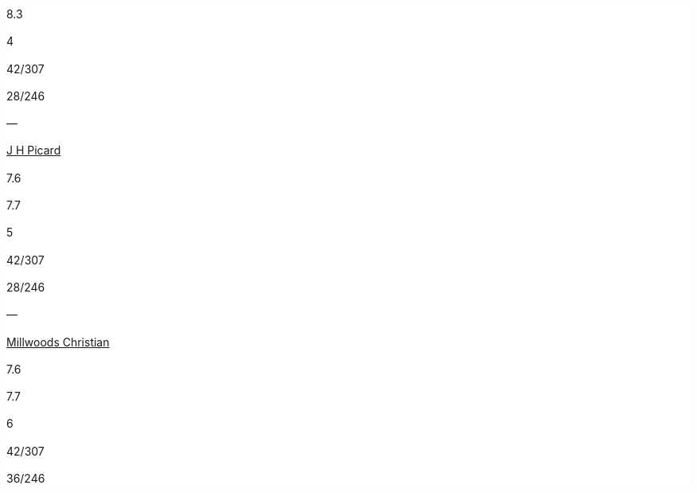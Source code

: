 <p class="c4"><span class="c0">8.3</span></p>
</td>
</tr>
<tr class="c6">
<td class="c12" colspan="1" rowspan="1">
<p class="c4"><span class="c15">4</span></p>
</td>
<td class="c10" colspan="1" rowspan="1">
<p class="c4"><span class="c0">42/307</span></p>
</td>
<td class="c5" colspan="1" rowspan="1">
<p class="c4"><span class="c0">28/246</span></p>
</td>
<td class="c8" colspan="1" rowspan="1">
<p class="c4"><span class="c0">—</span></p>
</td>
<td class="c2" colspan="1" rowspan="1">
<p class="c4"><span class="c7"><a class="c11" href="https://www.google.com/url?q=http://alberta.compareschoolrankings.org/high/J_H_Picard/Edmonton/Report_Card.aspx&amp;sa=D&amp;ust=1495304421281000&amp;usg=AFQjCNEBPGbwHiiskwO8FbmGkawJ-UoqdQ">J H Picard</a></span></p>
</td>
<td class="c9" colspan="1" rowspan="1">
<p class="c4"><span class="c0">7.6</span></p>
</td>
<td class="c3" colspan="1" rowspan="1">
<p class="c4"><span class="c0">7.7</span></p>
</td>
</tr>
<tr class="c6">
<td class="c12" colspan="1" rowspan="1">
<p class="c4"><span class="c15">5</span></p>
</td>
<td class="c10" colspan="1" rowspan="1">
<p class="c4"><span class="c0">42/307</span></p>
</td>
<td class="c5" colspan="1" rowspan="1">
<p class="c4"><span class="c0">28/246</span></p>
</td>
<td class="c8" colspan="1" rowspan="1">
<p class="c4"><span class="c0">—</span></p>
</td>
<td class="c2" colspan="1" rowspan="1">
<p class="c4"><span class="c7"><a class="c11" href="https://www.google.com/url?q=http://alberta.compareschoolrankings.org/high/Millwoods_Christian_School/Edmonton/Report_Card.aspx&amp;sa=D&amp;ust=1495304421292000&amp;usg=AFQjCNH6vmX637w-i9rglq3tmlexsBHXgQ">Millwoods Christian</a></span></p>
</td>
<td class="c9" colspan="1" rowspan="1">
<p class="c4"><span class="c0">7.6</span></p>
</td>
<td class="c3" colspan="1" rowspan="1">
<p class="c4"><span class="c0">7.7</span></p>
</td>
</tr>
<tr class="c6">
<td class="c12" colspan="1" rowspan="1">
<p class="c4"><span class="c15">6</span></p>
</td>
<td class="c10" colspan="1" rowspan="1">
<p class="c4"><span class="c0">42/307</span></p>
</td>
<td class="c5" colspan="1" rowspan="1">
<p class="c4"><span class="c0">36/246</span></p>
</td>
<td class="c8" colspan="1" rowspan="1">